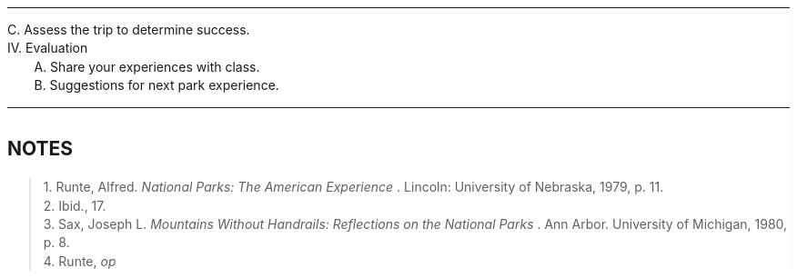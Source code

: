 ____
</font>
C. Assess the trip to determine success.
<dt>
IV. Evaluation
<dt>
<font color="#ffffff" style="visibility:hidden;">
____
</font>
A. Share your experiences with class.
<dt>
<font color="#ffffff" style="visibility:hidden;">
____
</font>
B. Suggestions for next park experience.
</dt>
</dt>
</dt>
</dt>
</dt>
</dt>
</dt>
</dt>
</dt>
</dt>
</dt>
</dt>
</dt>
</dt>
</dt>
</dt>
</dt>
</dt>
</dt>
</dl>
</blockquote>
<hr/>
<h2>
NOTES
</h2>
<blockquote>
<dl>
<dt>
1. Runte, Alfred.
<i>
National Parks: The American Experience
</i>
. Lincoln: University of Nebraska, 1979, p. 11.
<dt>
2. Ibid., 17.
<dt>
3. Sax, Joseph L.
<i>
Mountains Without Handrails: Reflections on the National
</i>
<i>
Parks
</i>
. Ann Arbor. University of Michigan, 1980, p. 8.
<dt>
4. Runte,
<i>
op